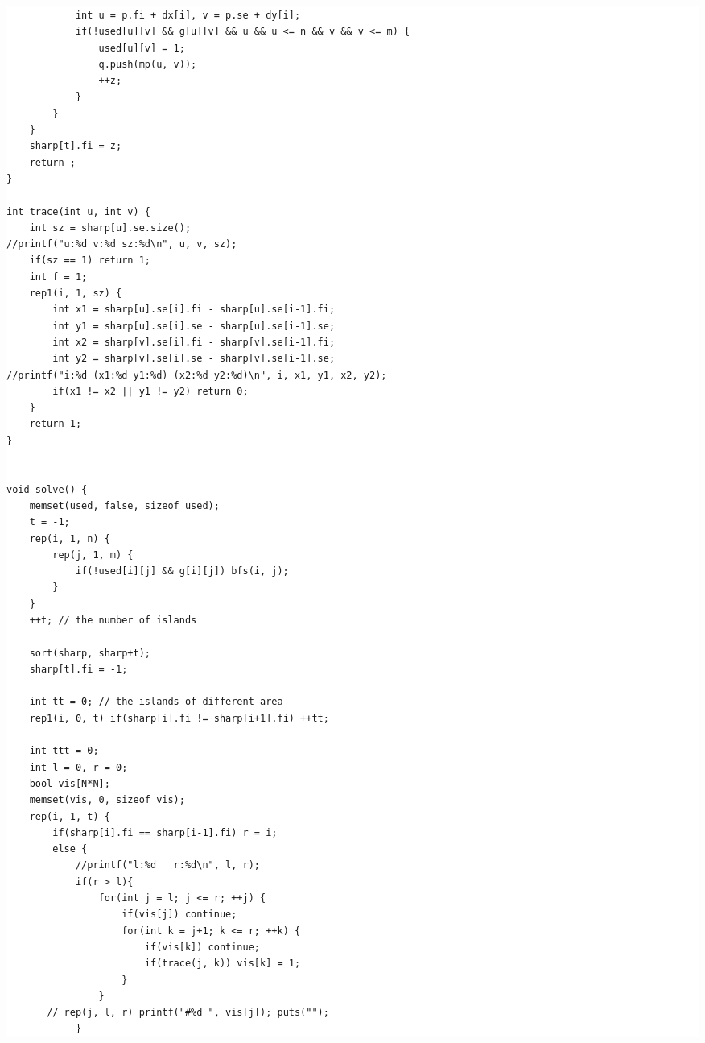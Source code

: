 ```
            int u = p.fi + dx[i], v = p.se + dy[i];
            if(!used[u][v] && g[u][v] && u && u <= n && v && v <= m) {
                used[u][v] = 1;
                q.push(mp(u, v));
                ++z;
            }
        }
    }
    sharp[t].fi = z;
    return ;
}

int trace(int u, int v) {
    int sz = sharp[u].se.size();
//printf("u:%d v:%d sz:%d\n", u, v, sz);
    if(sz == 1) return 1;
    int f = 1;
    rep1(i, 1, sz) {
        int x1 = sharp[u].se[i].fi - sharp[u].se[i-1].fi;
        int y1 = sharp[u].se[i].se - sharp[u].se[i-1].se;
        int x2 = sharp[v].se[i].fi - sharp[v].se[i-1].fi;
        int y2 = sharp[v].se[i].se - sharp[v].se[i-1].se;
//printf("i:%d (x1:%d y1:%d) (x2:%d y2:%d)\n", i, x1, y1, x2, y2);
        if(x1 != x2 || y1 != y2) return 0;
    }
    return 1;
}


void solve() {
    memset(used, false, sizeof used);
    t = -1;
    rep(i, 1, n) {
        rep(j, 1, m) {
            if(!used[i][j] && g[i][j]) bfs(i, j);
        }
    }
    ++t; // the number of islands

    sort(sharp, sharp+t);
    sharp[t].fi = -1;

    int tt = 0; // the islands of different area
    rep1(i, 0, t) if(sharp[i].fi != sharp[i+1].fi) ++tt;

    int ttt = 0;
    int l = 0, r = 0;
    bool vis[N*N];
    memset(vis, 0, sizeof vis);
    rep(i, 1, t) {
        if(sharp[i].fi == sharp[i-1].fi) r = i;
        else {
            //printf("l:%d   r:%d\n", l, r);
            if(r > l){
                for(int j = l; j <= r; ++j) {
                    if(vis[j]) continue;
                    for(int k = j+1; k <= r; ++k) {
                        if(vis[k]) continue;
                        if(trace(j, k)) vis[k] = 1;
                    }
                }
       // rep(j, l, r) printf("#%d ", vis[j]); puts("");
            }
```